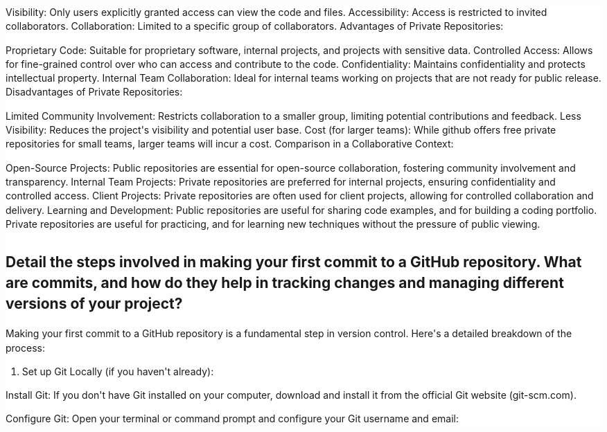 Visibility:
Only users explicitly granted access can view the code and files.
Accessibility:
Access is restricted to invited collaborators.
Collaboration:
Limited to a specific group of collaborators.
Advantages of Private Repositories:

Proprietary Code:
Suitable for proprietary software, internal projects, and projects with sensitive data.
Controlled Access:
Allows for fine-grained control over who can access and contribute to the code.
Confidentiality:
Maintains confidentiality and protects intellectual property.
Internal Team Collaboration:
Ideal for internal teams working on projects that are not ready for public release.
Disadvantages of Private Repositories:

Limited Community Involvement:
Restricts collaboration to a smaller group, limiting potential contributions and feedback.
Less Visibility:
Reduces the project's visibility and potential user base.
Cost (for larger teams):
While github offers free private repositories for small teams, larger teams will incur a cost.
Comparison in a Collaborative Context:

Open-Source Projects:
Public repositories are essential for open-source collaboration, fostering community involvement and transparency.
Internal Team Projects:
Private repositories are preferred for internal projects, ensuring confidentiality and controlled access.
Client Projects:
Private repositories are often used for client projects, allowing for controlled collaboration and delivery.
Learning and Development:
Public repositories are useful for sharing code examples, and for building a coding portfolio. Private repositories are useful for practicing, and for learning new techniques without the pressure of public viewing.

## Detail the steps involved in making your first commit to a GitHub repository. What are commits, and how do they help in tracking changes and managing different versions of your project?
Making your first commit to a GitHub repository is a fundamental step in version control. Here's a detailed breakdown of the process:

1. Set up Git Locally (if you haven't already):

Install Git: If you don't have Git installed on your computer, download and install it from the official Git website (git-scm.com).

Configure Git: Open your terminal or command prompt and configure your Git username and email:
